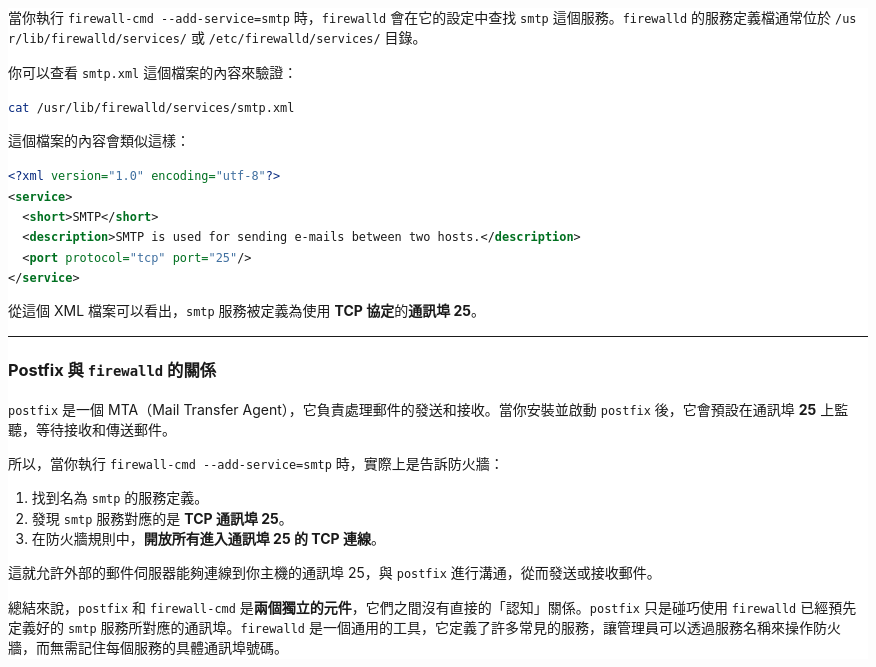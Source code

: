 當你執行 `firewall-cmd --add-service=smtp` 時，`firewalld` 會在它的設定中查找 `smtp` 這個服務。`firewalld` 的服務定義檔通常位於 `/usr/lib/firewalld/services/` 或 `/etc/firewalld/services/` 目錄。

你可以查看 `smtp.xml` 這個檔案的內容來驗證：

```bash
cat /usr/lib/firewalld/services/smtp.xml
```

這個檔案的內容會類似這樣：

```xml
<?xml version="1.0" encoding="utf-8"?>
<service>
  <short>SMTP</short>
  <description>SMTP is used for sending e-mails between two hosts.</description>
  <port protocol="tcp" port="25"/>
</service>
```

從這個 XML 檔案可以看出，`smtp` 服務被定義為使用 **TCP 協定**的**通訊埠 25**。

-----

### Postfix 與 `firewalld` 的關係

`postfix` 是一個 MTA（Mail Transfer Agent），它負責處理郵件的發送和接收。當你安裝並啟動 `postfix` 後，它會預設在通訊埠 **25** 上監聽，等待接收和傳送郵件。

所以，當你執行 `firewall-cmd --add-service=smtp` 時，實際上是告訴防火牆：

1.  找到名為 `smtp` 的服務定義。
2.  發現 `smtp` 服務對應的是 **TCP 通訊埠 25**。
3.  在防火牆規則中，**開放所有進入通訊埠 25 的 TCP 連線**。

這就允許外部的郵件伺服器能夠連線到你主機的通訊埠 25，與 `postfix` 進行溝通，從而發送或接收郵件。

總結來說，`postfix` 和 `firewall-cmd` 是**兩個獨立的元件**，它們之間沒有直接的「認知」關係。`postfix` 只是碰巧使用 `firewalld` 已經預先定義好的 `smtp` 服務所對應的通訊埠。`firewalld` 是一個通用的工具，它定義了許多常見的服務，讓管理員可以透過服務名稱來操作防火牆，而無需記住每個服務的具體通訊埠號碼。